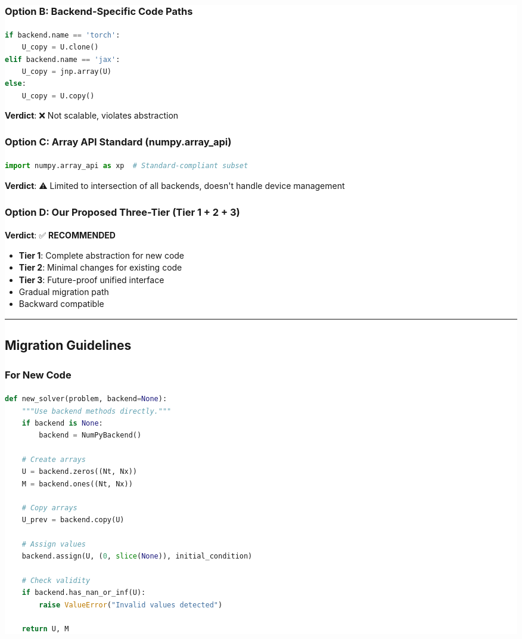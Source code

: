 ### Option B: Backend-Specific Code Paths
```python
if backend.name == 'torch':
    U_copy = U.clone()
elif backend.name == 'jax':
    U_copy = jnp.array(U)
else:
    U_copy = U.copy()
```
**Verdict**: ❌ Not scalable, violates abstraction

### Option C: Array API Standard (numpy.array_api)
```python
import numpy.array_api as xp  # Standard-compliant subset
```
**Verdict**: ⚠️ Limited to intersection of all backends, doesn't handle device management

### Option D: Our Proposed Three-Tier (Tier 1 + 2 + 3)
**Verdict**: ✅ **RECOMMENDED**
- **Tier 1**: Complete abstraction for new code
- **Tier 2**: Minimal changes for existing code
- **Tier 3**: Future-proof unified interface
- Gradual migration path
- Backward compatible

---

## Migration Guidelines

### For New Code

```python
def new_solver(problem, backend=None):
    """Use backend methods directly."""
    if backend is None:
        backend = NumPyBackend()

    # Create arrays
    U = backend.zeros((Nt, Nx))
    M = backend.ones((Nt, Nx))

    # Copy arrays
    U_prev = backend.copy(U)

    # Assign values
    backend.assign(U, (0, slice(None)), initial_condition)

    # Check validity
    if backend.has_nan_or_inf(U):
        raise ValueError("Invalid values detected")

    return U, M
```
